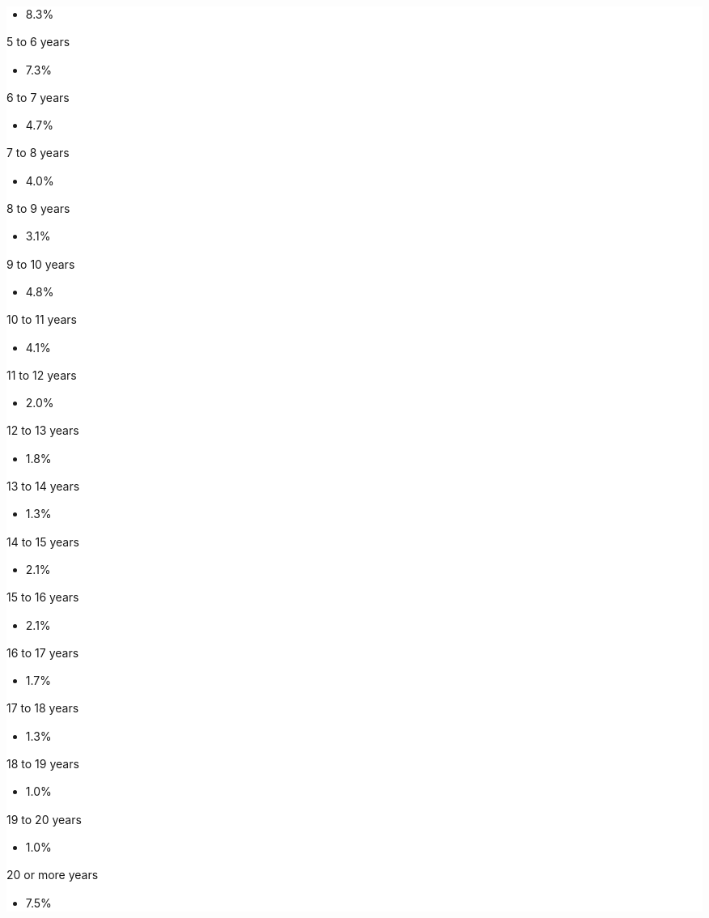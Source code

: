 - 8.3%

5 to 6 years

- 7.3%

6 to 7 years

- 4.7%

7 to 8 years

- 4.0%

8 to 9 years

- 3.1%

9 to 10 years

- 4.8%

10 to 11 years

- 4.1%

11 to 12 years

- 2.0%

12 to 13 years

- 1.8%

13 to 14 years

- 1.3%

14 to 15 years

- 2.1%

15 to 16 years

- 2.1%

16 to 17 years

- 1.7%

17 to 18 years

- 1.3%

18 to 19 years

- 1.0%

19 to 20 years

- 1.0%

20 or more years

- 7.5%
